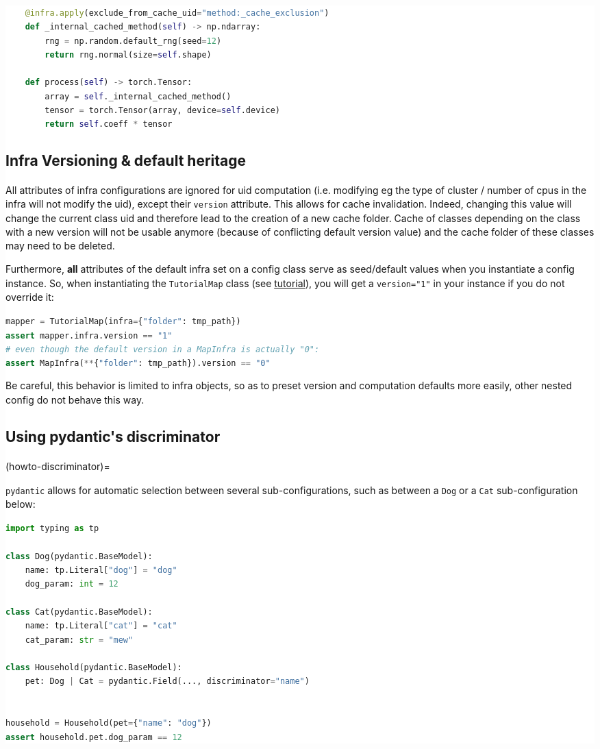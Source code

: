 ```python continuation
    @infra.apply(exclude_from_cache_uid="method:_cache_exclusion")
    def _internal_cached_method(self) -> np.ndarray:
        rng = np.random.default_rng(seed=12)
        return rng.normal(size=self.shape)

    def process(self) -> torch.Tensor:
        array = self._internal_cached_method()
        tensor = torch.Tensor(array, device=self.device)
        return self.coeff * tensor
```

##  Infra Versioning & default heritage

All attributes of infra configurations are ignored for uid computation (i.e. modifying eg the type of cluster / number of cpus in the infra will not modify the uid), except their `version` attribute. This allows for cache invalidation. Indeed, changing this value will change the current class uid and therefore lead to the creation of a new cache folder. Cache of classes depending on the class with a new version will not be usable anymore (because of conflicting default version value) and the cache folder of these classes may need to be deleted.

Furthermore, **all** attributes of the default infra set on a config class serve as seed/default values when you instantiate a config instance. So, when instantiating the `TutorialMap` class (see [tutorial](tutorial-map)), you will get a `version="1"` in your instance if you do not override it:


```python continuation fixture:tmp_path
mapper = TutorialMap(infra={"folder": tmp_path})
assert mapper.infra.version == "1"
# even though the default version in a MapInfra is actually "0":
assert MapInfra(**{"folder": tmp_path}).version == "0"
```

Be careful, this behavior is limited to infra objects, so as to preset version and computation defaults more easily, other nested config do not behave this way.


## Using pydantic's discriminator
(howto-discriminator)=

`pydantic` allows for automatic selection between several sub-configurations, such as between a `Dog` or a `Cat` sub-configuration below:

```python
import typing as tp

class Dog(pydantic.BaseModel):
    name: tp.Literal["dog"] = "dog"
    dog_param: int = 12

class Cat(pydantic.BaseModel):
    name: tp.Literal["cat"] = "cat"
    cat_param: str = "mew"

class Household(pydantic.BaseModel):
    pet: Dog | Cat = pydantic.Field(..., discriminator="name")


household = Household(pet={"name": "dog"})
assert household.pet.dog_param == 12
```
